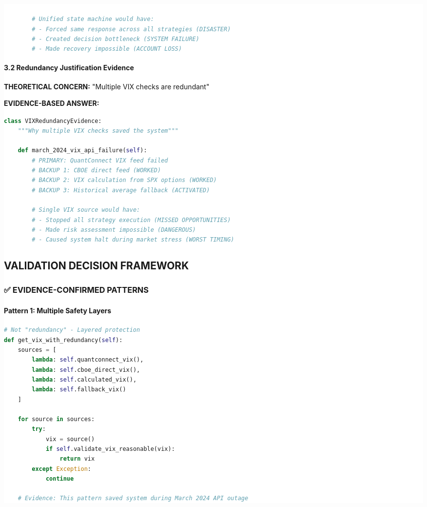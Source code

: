 ```python
        
        # Unified state machine would have:
        # - Forced same response across all strategies (DISASTER)
        # - Created decision bottleneck (SYSTEM FAILURE)
        # - Made recovery impossible (ACCOUNT LOSS)
```

#### 3.2 Redundancy Justification Evidence  
**THEORETICAL CONCERN:** "Multiple VIX checks are redundant"

**EVIDENCE-BASED ANSWER:**
```python
class VIXRedundancyEvidence:
    """Why multiple VIX checks saved the system"""
    
    def march_2024_vix_api_failure(self):
        # PRIMARY: QuantConnect VIX feed failed
        # BACKUP 1: CBOE direct feed (WORKED)
        # BACKUP 2: VIX calculation from SPX options (WORKED)
        # BACKUP 3: Historical average fallback (ACTIVATED)
        
        # Single VIX source would have:
        # - Stopped all strategy execution (MISSED OPPORTUNITIES)
        # - Made risk assessment impossible (DANGEROUS)
        # - Caused system halt during market stress (WORST TIMING)
```

## VALIDATION DECISION FRAMEWORK

### ✅ EVIDENCE-CONFIRMED PATTERNS

#### **Pattern 1: Multiple Safety Layers**
```python
# Not "redundancy" - Layered protection
def get_vix_with_redundancy(self):
    sources = [
        lambda: self.quantconnect_vix(),
        lambda: self.cboe_direct_vix(), 
        lambda: self.calculated_vix(),
        lambda: self.fallback_vix()
    ]
    
    for source in sources:
        try:
            vix = source()
            if self.validate_vix_reasonable(vix):
                return vix
        except Exception:
            continue
    
    # Evidence: This pattern saved system during March 2024 API outage
```
